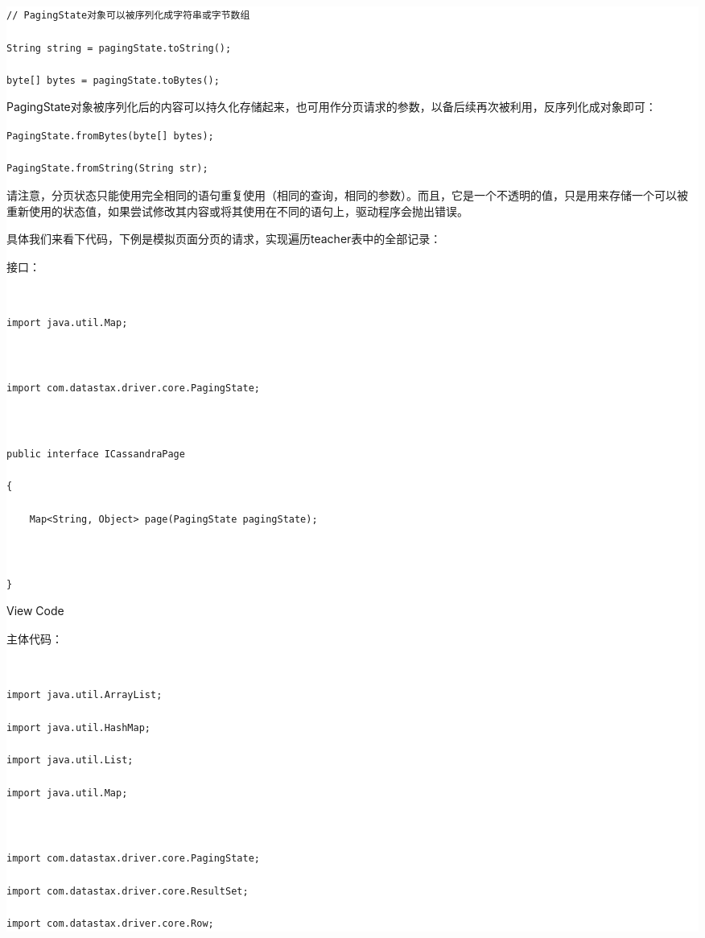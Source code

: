 
    // PagingState对象可以被序列化成字符串或字节数组

    String string = pagingState.toString();

    byte[] bytes = pagingState.toBytes();

PagingState对象被序列化后的内容可以持久化存储起来，也可用作分页请求的参数，以备后续再次被利用，反序列化成对象即可：

    
    
    PagingState.fromBytes(byte[] bytes);

    PagingState.fromString(String str);

请注意，分页状态只能使用完全相同的语句重复使用（相同的查询，相同的参数）。而且，它是一个不透明的值，只是用来存储一个可以被重新使用的状态值，如果尝试修改其内容或将其使用在不同的语句上，驱动程序会抛出错误。

具体我们来看下代码，下例是模拟页面分页的请求，实现遍历teacher表中的全部记录：

接口：

![]()![]()

    
    
    import java.util.Map;

    

    import com.datastax.driver.core.PagingState;

    

    public interface ICassandraPage

    {

        Map<String, Object> page(PagingState pagingState);

    

    }

View Code

主体代码：

![]()![]()

    
    
    import java.util.ArrayList;

    import java.util.HashMap;

    import java.util.List;

    import java.util.Map;

    

    import com.datastax.driver.core.PagingState;

    import com.datastax.driver.core.ResultSet;

    import com.datastax.driver.core.Row;
